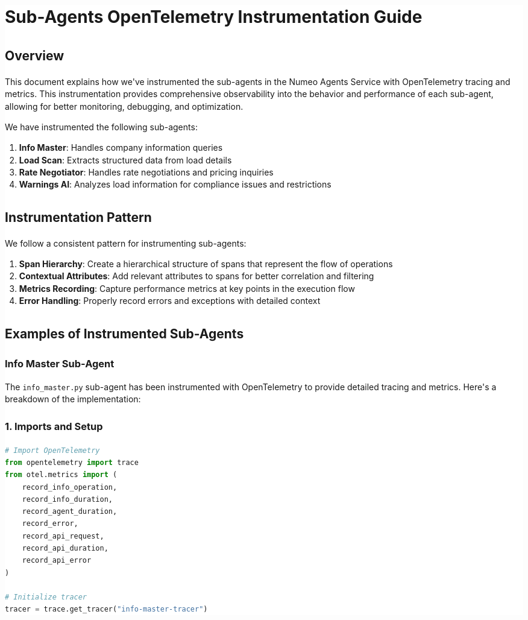 # Sub-Agents OpenTelemetry Instrumentation Guide

## Overview

This document explains how we've instrumented the sub-agents in the Numeo Agents Service with OpenTelemetry tracing and metrics. This instrumentation provides comprehensive observability into the behavior and performance of each sub-agent, allowing for better monitoring, debugging, and optimization.

We have instrumented the following sub-agents:

1. **Info Master**: Handles company information queries
2. **Load Scan**: Extracts structured data from load details
3. **Rate Negotiator**: Handles rate negotiations and pricing inquiries
4. **Warnings AI**: Analyzes load information for compliance issues and restrictions

## Instrumentation Pattern

We follow a consistent pattern for instrumenting sub-agents:

1. **Span Hierarchy**: Create a hierarchical structure of spans that represent the flow of operations
2. **Contextual Attributes**: Add relevant attributes to spans for better correlation and filtering
3. **Metrics Recording**: Capture performance metrics at key points in the execution flow
4. **Error Handling**: Properly record errors and exceptions with detailed context

## Examples of Instrumented Sub-Agents

### Info Master Sub-Agent

The `info_master.py` sub-agent has been instrumented with OpenTelemetry to provide detailed tracing and metrics. Here's a breakdown of the implementation:

### 1. Imports and Setup

```python
# Import OpenTelemetry
from opentelemetry import trace
from otel.metrics import (
    record_info_operation,
    record_info_duration,
    record_agent_duration,
    record_error,
    record_api_request,
    record_api_duration,
    record_api_error
)

# Initialize tracer
tracer = trace.get_tracer("info-master-tracer")
```
